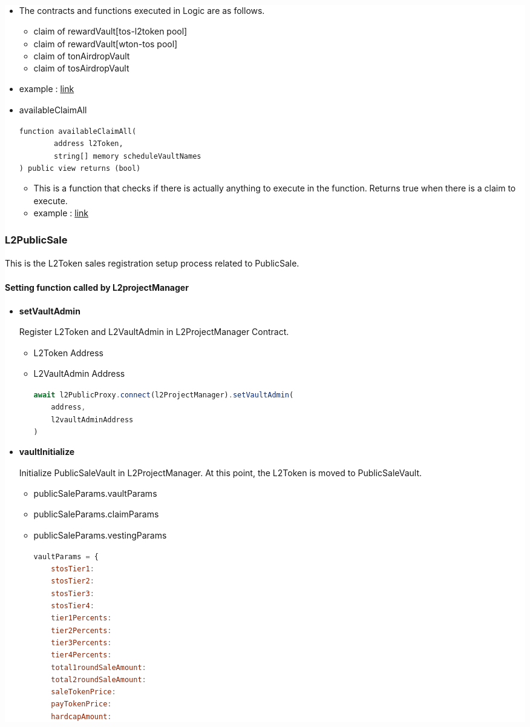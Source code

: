   - The contracts and functions executed in Logic are as follows.
    - claim of rewardVault[tos-l2token pool]
    - claim of rewardVault[wton-tos pool]
    - claim of tonAirdropVault
    - claim of tosAirdropVault
  - example : [link](https://github.com/tokamak-network/l2-project-launch/blob/3307c546a27b9a74642269d285f41b41d2c92fc6/test/2.L1ProjectManager.spec.ts#L1006-L1008)

- availableClaimAll

  ```solidity
  function availableClaimAll(
          address l2Token,
          string[] memory scheduleVaultNames
  ) public view returns (bool)
  ```

  - This is a function that checks if there is actually anything to execute in the function. Returns true when there is a claim to execute.
  - example : [link](https://github.com/tokamak-network/l2-project-launch/blob/3307c546a27b9a74642269d285f41b41d2c92fc6/test/2.L1ProjectManager.spec.ts#L954-L968)



### L2PublicSale

This is the L2Token sales registration setup process related to PublicSale.

#### Setting function called by L2projectManager

- **setVaultAdmin**

  Register L2Token and L2VaultAdmin in L2ProjectManager Contract.

  - L2Token Address

  - L2VaultAdmin Address

    ```jsx
    await l2PublicProxy.connect(l2ProjectManager).setVaultAdmin(
        address,
        l2vaultAdminAddress
    )
    ```

- **vaultInitialize**

  Initialize PublicSaleVault in L2ProjectManager. At this point, the L2Token is moved to PublicSaleVault.

  - publicSaleParams.vaultParams

  - publicSaleParams.claimParams

  - publicSaleParams.vestingParams

    ```jsx
    vaultParams = {
    	stosTier1:
    	stosTier2:
    	stosTier3:
    	stosTier4:
    	tier1Percents:
    	tier2Percents:
    	tier3Percents:
    	tier4Percents:
    	total1roundSaleAmount:
    	total2roundSaleAmount:
    	saleTokenPrice:
    	payTokenPrice:
    	hardcapAmount: